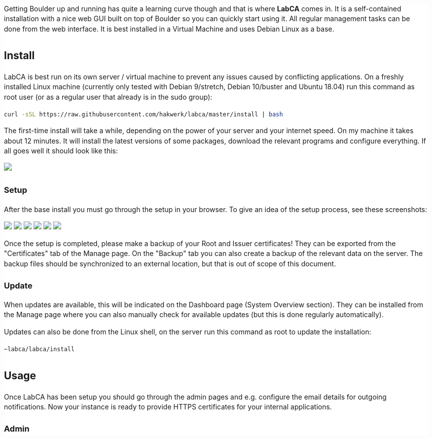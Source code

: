 Getting Boulder up and running has quite a learning curve though and that is where **LabCA** comes in. It is a self-contained installation with a nice web GUI built on top of Boulder so you can quickly start using it. All regular management tasks can be done from the web interface. It is best installed in a Virtual Machine and uses Debian Linux as a base.

## Install

LabCA is best run on its own server / virtual machine to prevent any issues caused by conflicting applications. On a freshly installed Linux machine (currently only tested with Debian 9/stretch, Debian 10/buster and Ubuntu 18.04) run this command as root user (or as a regular user that already is in the sudo group):

```sh
curl -sSL https://raw.githubusercontent.com/hakwerk/labca/master/install | bash
```

The first-time install will take a while, depending on the power of your server and your internet speed. On my machine it takes about 12 minutes. It will install the latest versions of some packages, download the relevant programs and configure everything. If all goes well it should look like this:

<img src="https://user-images.githubusercontent.com/44847421/48658718-dc557b00-ea46-11e8-8596-00709fad9197.jpg" width="300">

### Setup

After the base install you must go through the setup in your browser. To give an idea of the setup process, see these screenshots:

<img src="https://user-images.githubusercontent.com/44847421/48658719-df506b80-ea46-11e8-9c51-08157a9a8b49.jpg" width="300"> <img src="https://user-images.githubusercontent.com/44847421/48658720-e0819880-ea46-11e8-9fda-8498ca28177d.jpg" width="300"> <img src="https://user-images.githubusercontent.com/44847421/48658721-e24b5c00-ea46-11e8-99ff-f30e0ba3ffe0.jpg" width="300"> <img src="https://user-images.githubusercontent.com/44847421/48658722-e4151f80-ea46-11e8-8b8b-6a0e57620d8c.jpg" width="300"> <img src="https://user-images.githubusercontent.com/44847421/48658723-e6777980-ea46-11e8-99ac-da046807973f.jpg" width="300"> <img src="https://user-images.githubusercontent.com/44847421/48658725-e9726a00-ea46-11e8-814f-4b25e5fc17aa.jpg" width="300">

Once the setup is completed, please make a backup of your Root and Issuer certificates! They can be exported from the "Certificates" tab of the Manage page. On the "Backup" tab you can also create a backup of the relevant data on the server. The backup files should be synchronized to an external location, but that is out of scope of this document.

### Update

When updates are available, this will be indicated on the Dashboard page (System Overview section). They can be installed from the Manage page where you can also manually check for available updates (but this is done regularly automatically).

Updates can also be done from the Linux shell, on the server run this command as root to update the installation:

```sh
~labca/labca/install
```

## Usage

Once LabCA has been setup you should go through the admin pages and e.g. configure the email details for outgoing notifications. Now your instance is ready to provide HTTPS certificates for your internal applications.

### Admin
